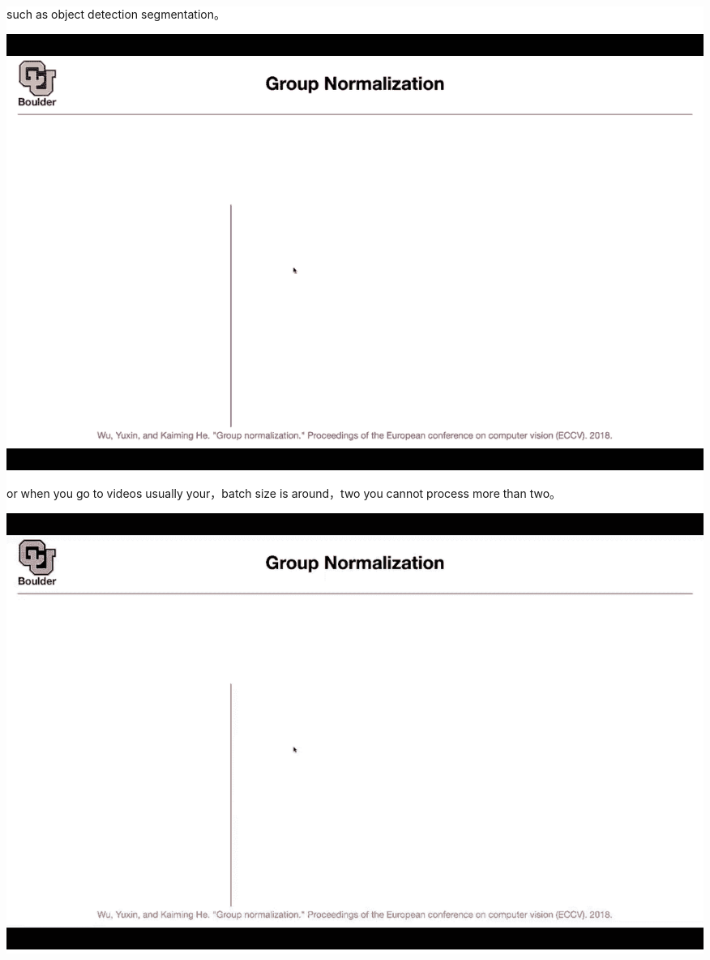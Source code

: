 such as object detection segmentation。

![](img/83ba17850318b0e304d7ea01fdccaf58_7.png)

or when you go to videos usually your，batch size is around，two you cannot process more than two。



![](img/83ba17850318b0e304d7ea01fdccaf58_9.png)
